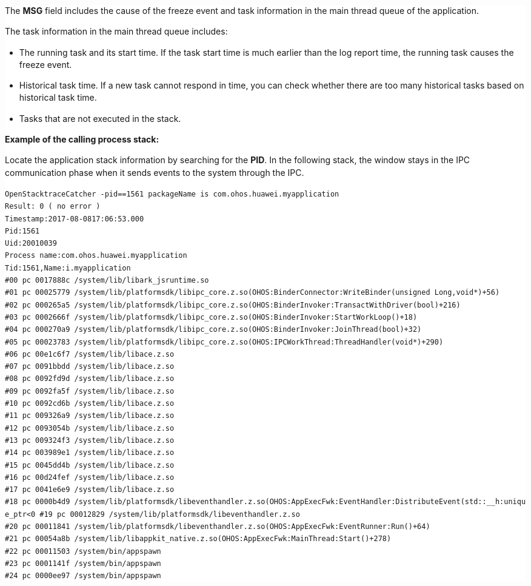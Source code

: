 The **MSG** field includes the cause of the freeze event and task information in the main thread queue of the application.

The task information in the main thread queue includes:

- The running task and its start time. If the task start time is much earlier than the log report time, the running task causes the freeze event.

- Historical task time. If a new task cannot respond in time, you can check whether there are too many historical tasks based on historical task time.

- Tasks that are not executed in the stack.

**Example of the calling process stack:**

Locate the application stack information by searching for the **PID**. In the following stack, the window stays in the IPC communication phase when it sends events to the system through the IPC.

```
OpenStacktraceCatcher -pid==1561 packageName is com.ohos.huawei.myapplication
Result: 0 ( no error )
Timestamp:2017-08-0817:06:53.000
Pid:1561
Uid:20010039
Process name:com.ohos.huawei.myapplication
Tid:1561,Name:i.myapplication
#00 pc 0017888c /system/lib/libark_jsruntime.so
#01 pc 00025779 /system/lib/platformsdk/libipc_core.z.so(OHOS:BinderConnector:WriteBinder(unsigned Long,void*)+56)
#02 pc 000265a5 /system/lib/platformsdk/libipc_core.z.so(OHOS:BinderInvoker:TransactWithDriver(bool)+216)
#03 pc 0002666f /system/lib/platformsdk/libipc_core.z.so(OHOS:BinderInvoker:StartWorkLoop()+18)
#04 pc 000270a9 /system/lib/platformsdk/libipc_core.z.so(OHOS:BinderInvoker:JoinThread(bool)+32)
#05 pc 00023783 /system/lib/platformsdk/libipc_core.z.so(OHOS:IPCWorkThread:ThreadHandler(void*)+290)
#06 pc 00e1c6f7 /system/lib/libace.z.so
#07 pc 0091bbdd /system/lib/libace.z.so
#08 pc 0092fd9d /system/lib/libace.z.so
#09 pc 0092fa5f /system/lib/libace.z.so
#10 pc 0092cd6b /system/lib/libace.z.so
#11 pc 009326a9 /system/lib/libace.z.so
#12 pc 0093054b /system/lib/libace.z.so
#13 pc 009324f3 /system/lib/libace.z.so
#14 pc 003989e1 /system/lib/libace.z.so
#15 pc 0045dd4b /system/lib/libace.z.so
#16 pc 00d24fef /system/lib/libace.z.so
#17 pc 0041e6e9 /system/lib/libace.z.so
#18 pc 0000b4d9 /system/lib/platformsdk/libeventhandler.z.so(OHOS:AppExecFwk:EventHandler:DistributeEvent(std::__h:unique_ptr<0 #19 pc 00012829 /system/lib/platformsdk/libeventhandler.z.so
#20 pc 00011841 /system/lib/platformsdk/libeventhandler.z.so(OHOS:AppExecFwk:EventRunner:Run()+64)
#21 pc 00054a8b /system/lib/libappkit_native.z.so(OHOS:AppExecFwk:MainThread:Start()+278)
#22 pc 00011503 /system/bin/appspawn
#23 pc 0001141f /system/bin/appspawn
#24 pc 0000ee97 /system/bin/appspawn
```
